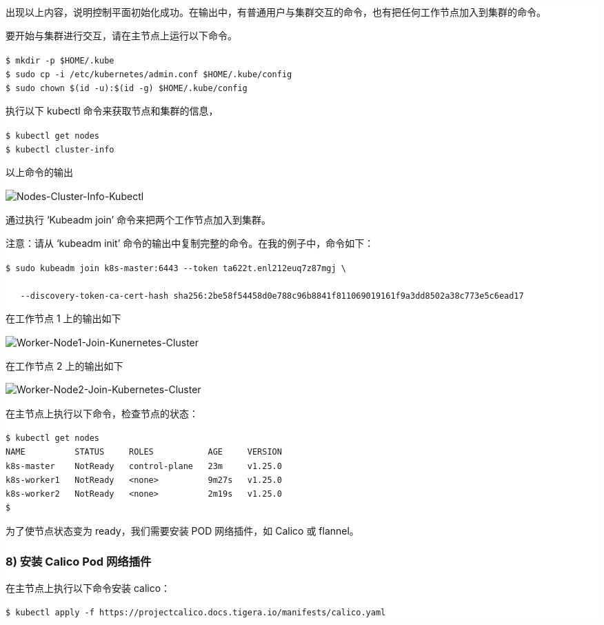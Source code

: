 出现以上内容，说明控制平面初始化成功。在输出中，有普通用户与集群交互的命令，也有把任何工作节点加入到集群的命令。

要开始与集群进行交互，请在主节点上运行以下命令。

```
$ mkdir -p $HOME/.kube
$ sudo cp -i /etc/kubernetes/admin.conf $HOME/.kube/config
$ sudo chown $(id -u):$(id -g) $HOME/.kube/config
```

执行以下 kubectl 命令来获取节点和集群的信息，

```
$ kubectl get nodes
$ kubectl cluster-info
```

以上命令的输出

![Nodes-Cluster-Info-Kubectl][3]

通过执行 ‘Kubeadm join’ 命令来把两个工作节点加入到集群。

注意：请从 ‘kubeadm init’ 命令的输出中复制完整的命令。在我的例子中，命令如下：

```
$ sudo kubeadm join k8s-master:6443 --token ta622t.enl212euq7z87mgj \

   --discovery-token-ca-cert-hash sha256:2be58f54458d0e788c96b8841f811069019161f9a3dd8502a38c773e5c6ead17
```

在工作节点 1 上的输出如下

![Worker-Node1-Join-Kunernetes-Cluster][4]

在工作节点 2 上的输出如下

![Worker-Node2-Join-Kubernetes-Cluster][5]

在主节点上执行以下命令，检查节点的状态：

```
$ kubectl get nodes
NAME          STATUS     ROLES           AGE     VERSION
k8s-master    NotReady   control-plane   23m     v1.25.0
k8s-worker1   NotReady   <none>          9m27s   v1.25.0
k8s-worker2   NotReady   <none>          2m19s   v1.25.0
$
```

为了使节点状态变为 ready，我们需要安装 POD 网络插件，如 Calico 或 flannel。

### 8) 安装 Calico Pod 网络插件

在主节点上执行以下命令安装 calico：

```
$ kubectl apply -f https://projectcalico.docs.tigera.io/manifests/calico.yaml
```


[#]: subject: "How to Install Kubernetes Cluster on Debian 11 with Kubeadm"
[#]: via: "https://www.linuxtechi.com/install-kubernetes-cluster-on-debian/"
[#]: author: "Pradeep Kumar https://www.linuxtechi.com/author/pradeep/"
[#]: collector: "lkxed"
[#]: translator: "lxbwolf"
[#]: reviewer: " "
[#]: publisher: " "
[#]: url: " "
[a]: https://www.linuxtechi.com/author/pradeep/
[b]: https://github.com/lkxed
[1]: https://www.linuxtechi.com/wp-content/uploads/2022/09/systemdCgroup-true-containerd-config-toml.png
[2]: https://www.linuxtechi.com/wp-content/uploads/2022/09/Kubernetes-Control-Plane-Initialization-Debian11.png
[3]: https://www.linuxtechi.com/wp-content/uploads/2022/09/Nodes-Cluster-Info-Kubectl.png
[4]: https://www.linuxtechi.com/wp-content/uploads/2022/09/Worker-Node1-Join-Kunernetes-Cluster.png
[5]: https://www.linuxtechi.com/wp-content/uploads/2022/09/Worker-Node2-Join-Kubernetes-Cluster.png
[6]: https://www.linuxtechi.com/wp-content/uploads/2022/09/Install-calico-pod-network-addon-debian11.png
[7]: https://www.linuxtechi.com/wp-content/uploads/2022/09/Calico-Pods-Status-Kuberenetes-Debian11.png
[8]: https://www.linuxtechi.com/wp-content/uploads/2022/09/Nodes-status-after-calico-Installation.png
[9]: https://www.linuxtechi.com/wp-content/uploads/2022/09/Nginx-Based-App-Kubernetes-Cluster-Debian11.png
[10]: https://www.linuxtechi.com/wp-content/uploads/2022/09/Access-Nginx-Based-App-via-NodePort-Kubernetes-Debian11.png